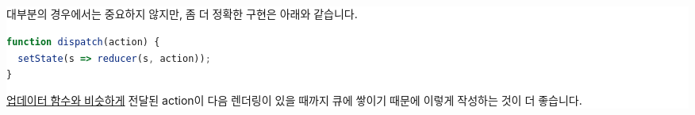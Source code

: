 </Sandpack>

대부분의 경우에서는 중요하지 않지만, 좀 더 정확한 구현은 아래와 같습니다.

```js
function dispatch(action) {
  setState(s => reducer(s, action));
}
```

[업데이터 함수와 비슷하게](/learn/queueing-a-series-of-state-updates) 전달된 action이 다음 렌더링이 있을 때까지 큐에 쌓이기 때문에 이렇게 작성하는 것이 더 좋습니다.

</Solution>

</Challenges>

